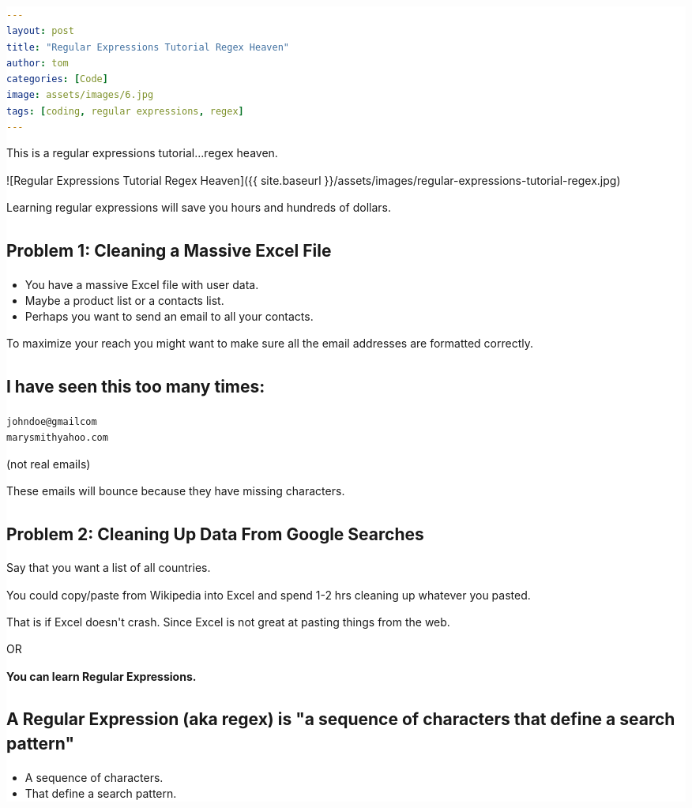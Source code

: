 ```yaml
---
layout: post
title: "Regular Expressions Tutorial Regex Heaven"
author: tom
categories: [Code]
image: assets/images/6.jpg
tags: [coding, regular expressions, regex]
---
```


This is a regular expressions tutorial...regex heaven.

![Regular Expressions Tutorial Regex Heaven]({{ site.baseurl }}/assets/images/regular-expressions-tutorial-regex.jpg)

Learning regular expressions will save you hours and hundreds of dollars.

## Problem 1: Cleaning a Massive Excel File

* You have a massive Excel file with user data.
* Maybe a product list or a contacts list.
* Perhaps you want to send an email to all your contacts.

To maximize your reach you might want to make sure all the email addresses are formatted correctly.

## I have seen this too many times:


    johndoe@gmailcom
    marysmithyahoo.com

(not real emails)

These emails will bounce because they have missing characters.


## Problem 2: Cleaning Up Data From Google Searches

Say that you want a list of all countries.

You could copy/paste from Wikipedia into Excel and spend 1-2 hrs cleaning up whatever you pasted. 

That is if Excel doesn't crash. Since Excel is not great at pasting things from the web.

OR

**You can learn Regular Expressions.**


## A Regular Expression (aka regex) is "a sequence of characters that define a search pattern"


* A sequence of characters.
* That define a search pattern.
